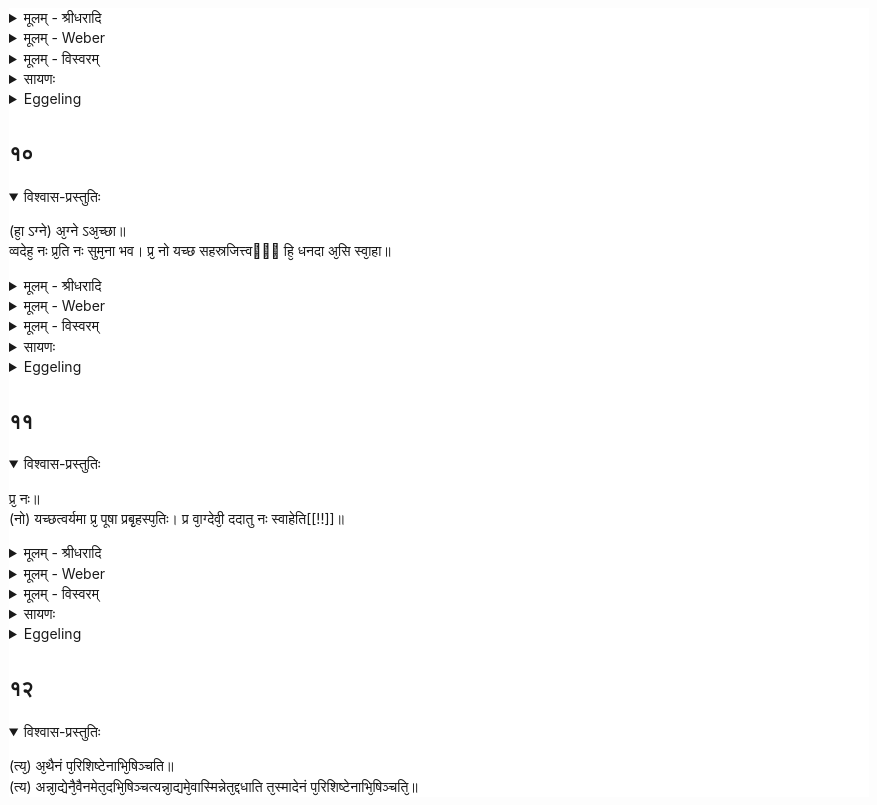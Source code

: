 <details><summary>मूलम् - श्रीधरादि</summary></details>

<details><summary>मूलम् - Weber</summary></details>

<details><summary>मूलम् - विस्वरम्</summary></details>

<details><summary>सायणः</summary></details>

<details><summary>Eggeling</summary></details>


## १०


<details open><summary>विश्वास-प्रस्तुतिः</summary>

(हा᳘ ऽग्ने) अ᳘ग्ने ऽअ᳘च्छा॥  
व्वदेह᳘ नः प्र᳘ति नः सुम᳘ना भव। प्र᳘ नो यच्छ सहस्रजित्त्वᳫँ᳭ हि᳘ धनदा अ᳘सि स्वा᳘हा॥
</details>

<details><summary>मूलम् - श्रीधरादि</summary></details>

<details><summary>मूलम् - Weber</summary></details>

<details><summary>मूलम् - विस्वरम्</summary></details>

<details><summary>सायणः</summary></details>

<details><summary>Eggeling</summary></details>


## ११


<details open><summary>विश्वास-प्रस्तुतिः</summary>

प्र᳘ नः॥  
(नो) यच्छत्वर्यमा प्र᳘ पूषा प्रबृ᳘हस्प᳘तिः। प्र वा᳘ग्देवी᳘ ददातु नः स्वाहेति[[!!]]॥
</details>

<details><summary>मूलम् - श्रीधरादि</summary></details>

<details><summary>मूलम् - Weber</summary></details>

<details><summary>मूलम् - विस्वरम्</summary></details>

<details><summary>सायणः</summary></details>

<details><summary>Eggeling</summary></details>


## १२


<details open><summary>विश्वास-प्रस्तुतिः</summary>

(त्य᳘) अ᳘थैनं प᳘रिशिष्टेनाभि᳘षिञ्चति॥  
(त्य) अन्ना᳘द्येनै᳘वैनमेत᳘दभि᳘षिञ्चत्यन्ना᳘द्यमे᳘वास्मिन्नेत᳘द्दधाति त᳘स्मादेनं प᳘रिशिष्टेनाभि᳘षिञ्चति᳘॥
</details>
